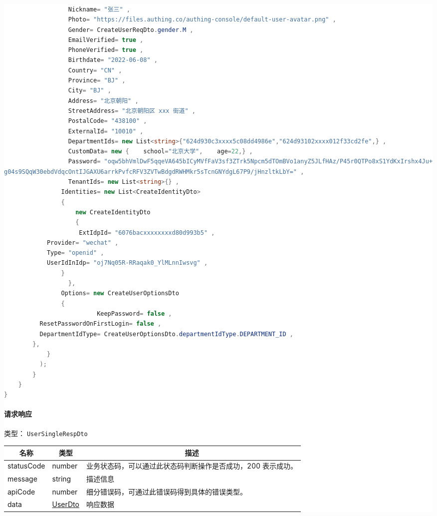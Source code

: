 ```csharp
                  Nickname= "张三" ,
                  Photo= "https://files.authing.co/authing-console/default-user-avatar.png" ,
                  Gender= CreateUserReqDto.gender.M ,
                  EmailVerified= true ,
                  PhoneVerified= true ,
                  Birthdate= "2022-06-08" ,
                  Country= "CN" ,
                  Province= "BJ" ,
                  City= "BJ" ,
                  Address= "北京朝阳" ,
                  StreetAddress= "北京朝阳区 xxx 街道" ,
                  PostalCode= "438100" ,
                  ExternalId= "10010" ,
                  DepartmentIds= new List<string>{"624d930c3xxxx5c08dd4986e","624d93102xxxx012f33cd2fe",} ,
                  CustomData= new {    school="北京大学",    age=22,} ,
                  Password= "oqw5bhVmlDwF5qqeVA645bICyMVfFaV3sf3ZTrk5Npcm5dTOmBVo1anyZ5JLfHAz/P45r0QTPo8xS1YdKxIrshx4Ju+g04s9SQqW30ebdVdqcOntIJGAXU6arrkPvfcRFV3ZVTwBdgdRWHMkr5sTcnGNYdgL67P9/jHnzltkLbY=" ,
                  TenantIds= new List<string>{} ,
                Identities= new List<CreateIdentityDto>
                {
                    new CreateIdentityDto
                    {
                     ExtIdpId= "6076bacxxxxxxxxd80d993b5" ,
            Provider= "wechat" ,
            Type= "openid" ,
            UserIdInIdp= "oj7Nq05R-RRaqak0_YlMLnnIwsvg" ,
                }
                  },
                Options= new CreateUserOptionsDto
                {
                          KeepPassword= false ,
          ResetPasswordOnFirstLogin= false ,
          DepartmentIdType= CreateUserOptionsDto.departmentIdType.DEPARTMENT_ID ,
        },
            }
          );
        }
    }
}

```

#### 请求响应

类型： `UserSingleRespDto`

| 名称       | 类型                           | 描述                                                         |
| ---------- | ------------------------------ | ------------------------------------------------------------ |
| statusCode | number                         | 业务状态码，可以通过此状态码判断操作是否成功，200 表示成功。 |
| message    | string                         | 描述信息                                                     |
| apiCode    | number                         | 细分错误码，可通过此错误码得到具体的错误类型。               |
| data       | <a href="#UserDto">UserDto</a> | 响应数据                                                     |

